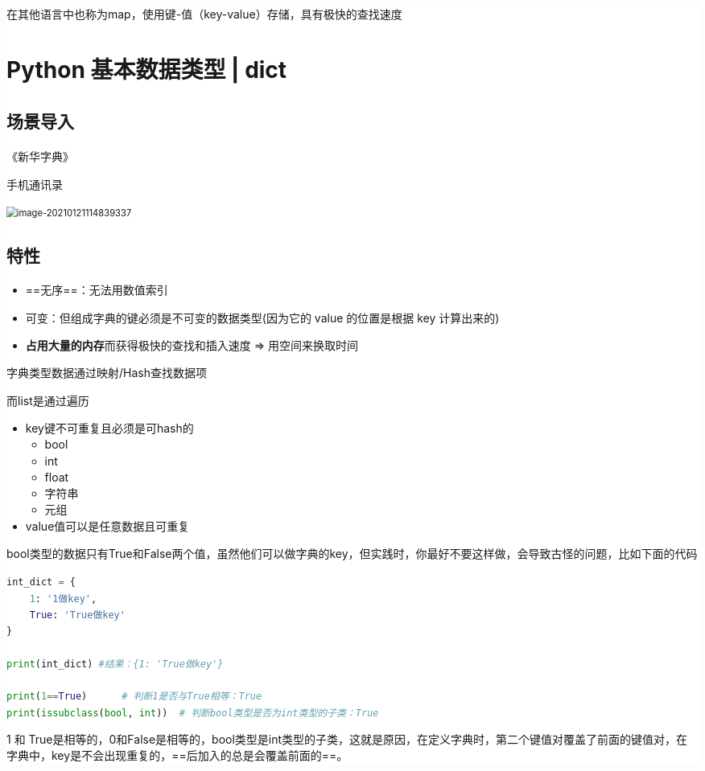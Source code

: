 在其他语言中也称为map，使用键-值（key-value）存储，具有极快的查找速度

# Python 基本数据类型 | dict

## 场景导入

《新华字典》

手机通讯录

<img src="https://cdn.jsdelivr.net/gh/DaiDuncan/PicUploader/img/20210121114839.png" alt="image-20210121114839337" style="zoom:80%;" />



## 特性

- ==无序==：无法用数值索引

- 可变：但组成字典的键必须是不可变的数据类型(因为它的 value 的位置是根据 key 计算出来的)

- **占用大量的内存**而获得极快的查找和插入速度 => 用空间来换取时间



字典类型数据通过映射/Hash查找数据项

而list是通过遍历



- key键不可重复且必须是可hash的
  - bool
  - int
  - float
  - 字符串
  - 元组
- value值可以是任意数据且可重复

bool类型的数据只有True和False两个值，虽然他们可以做字典的key，但实践时，你最好不要这样做，会导致古怪的问题，比如下面的代码

```python
int_dict = {
    1: '1做key',
    True: 'True做key'
}

print(int_dict)	#结果：{1: 'True做key'}

print(1==True)      # 判断1是否与True相等：True
print(issubclass(bool, int))  # 判断bool类型是否为int类型的子类：True
```

1 和 True是相等的，0和False是相等的，bool类型是int类型的子类，这就是原因，在定义字典时，第二个键值对覆盖了前面的键值对，在字典中，key是不会出现重复的，==后加入的总是会覆盖前面的==。



